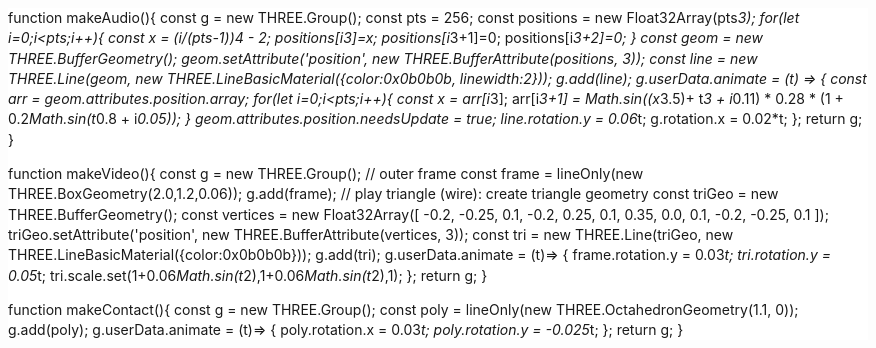   function makeAudio(){
    const g = new THREE.Group();
    const pts = 256;
    const positions = new Float32Array(pts*3);
    for(let i=0;i<pts;i++){ const x = (i/(pts-1))*4 - 2; positions[i*3]=x; positions[i*3+1]=0; positions[i*3+2]=0; }
    const geom = new THREE.BufferGeometry(); geom.setAttribute('position', new THREE.BufferAttribute(positions, 3));
    const line = new THREE.Line(geom, new THREE.LineBasicMaterial({color:0x0b0b0b, linewidth:2}));
    g.add(line);
    g.userData.animate = (t) => {
      const arr = geom.attributes.position.array;
      for(let i=0;i<pts;i++){
        const x = arr[i*3];
        arr[i*3+1] = Math.sin((x*3.5)+ t*3 + i*0.11) * 0.28 * (1 + 0.2*Math.sin(t*0.8 + i*0.05));
      }
      geom.attributes.position.needsUpdate = true;
      line.rotation.y = 0.06*t;
      g.rotation.x = 0.02*t;
    };
    return g;
  }

  function makeVideo(){
    const g = new THREE.Group();
    // outer frame
    const frame = lineOnly(new THREE.BoxGeometry(2.0,1.2,0.06));
    g.add(frame);
    // play triangle (wire): create triangle geometry
    const triGeo = new THREE.BufferGeometry();
    const vertices = new Float32Array([
      -0.2, -0.25, 0.1,
      -0.2,  0.25, 0.1,
       0.35, 0.0, 0.1,
      -0.2, -0.25, 0.1
    ]);
    triGeo.setAttribute('position', new THREE.BufferAttribute(vertices, 3));
    const tri = new THREE.Line(triGeo, new THREE.LineBasicMaterial({color:0x0b0b0b}));
    g.add(tri);
    g.userData.animate = (t)=> { frame.rotation.y = 0.03*t; tri.rotation.y = 0.05*t; tri.scale.set(1+0.06*Math.sin(t*2),1+0.06*Math.sin(t*2),1); };
    return g;
  }

  function makeContact(){
    const g = new THREE.Group();
    const poly = lineOnly(new THREE.OctahedronGeometry(1.1, 0));
    g.add(poly);
    g.userData.animate = (t)=> { poly.rotation.x = 0.03*t; poly.rotation.y = -0.025*t; };
    return g;
  }
